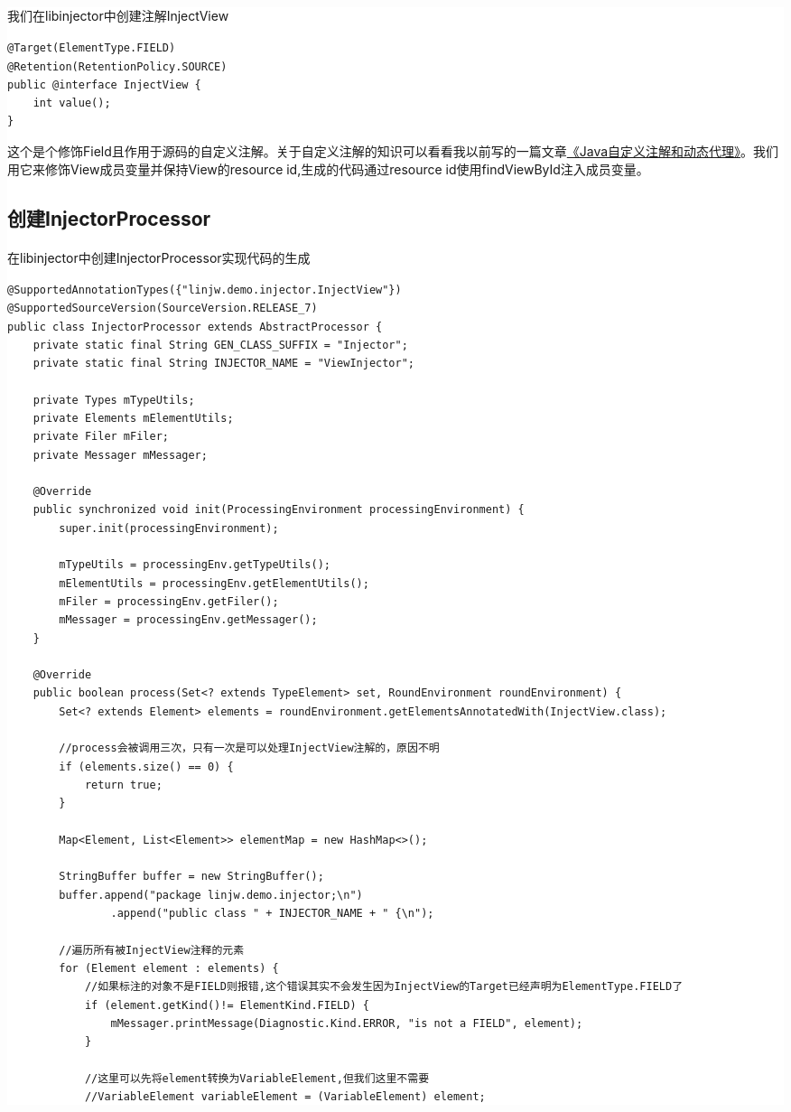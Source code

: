 我们在libinjector中创建注解InjectView

```
@Target(ElementType.FIELD)
@Retention(RetentionPolicy.SOURCE)
public @interface InjectView {
    int value();
}
```

这个是个修饰Field且作用于源码的自定义注解。关于自定义注解的知识可以看看我以前写的一篇文章[《Java自定义注解和动态代理》](http://blog.islinjw.cn/2016/05/27/Java%E8%87%AA%E5%AE%9A%E4%B9%89%E6%B3%A8%E8%A7%A3%E5%92%8C%E5%8A%A8%E6%80%81%E4%BB%A3%E7%90%86/)。我们用它来修饰View成员变量并保持View的resource id,生成的代码通过resource id使用findViewById注入成员变量。

## 创建InjectorProcessor

在libinjector中创建InjectorProcessor实现代码的生成

```
@SupportedAnnotationTypes({"linjw.demo.injector.InjectView"})
@SupportedSourceVersion(SourceVersion.RELEASE_7)
public class InjectorProcessor extends AbstractProcessor {
    private static final String GEN_CLASS_SUFFIX = "Injector";
    private static final String INJECTOR_NAME = "ViewInjector";

    private Types mTypeUtils;
    private Elements mElementUtils;
    private Filer mFiler;
    private Messager mMessager;

    @Override
    public synchronized void init(ProcessingEnvironment processingEnvironment) {
        super.init(processingEnvironment);

        mTypeUtils = processingEnv.getTypeUtils();
        mElementUtils = processingEnv.getElementUtils();
        mFiler = processingEnv.getFiler();
        mMessager = processingEnv.getMessager();
    }

    @Override
    public boolean process(Set<? extends TypeElement> set, RoundEnvironment roundEnvironment) {
        Set<? extends Element> elements = roundEnvironment.getElementsAnnotatedWith(InjectView.class);

        //process会被调用三次，只有一次是可以处理InjectView注解的，原因不明
        if (elements.size() == 0) {
            return true;
        }

        Map<Element, List<Element>> elementMap = new HashMap<>();

        StringBuffer buffer = new StringBuffer();
        buffer.append("package linjw.demo.injector;\n")
                .append("public class " + INJECTOR_NAME + " {\n");

        //遍历所有被InjectView注释的元素
        for (Element element : elements) {
            //如果标注的对象不是FIELD则报错,这个错误其实不会发生因为InjectView的Target已经声明为ElementType.FIELD了
            if (element.getKind()!= ElementKind.FIELD) {
                mMessager.printMessage(Diagnostic.Kind.ERROR, "is not a FIELD", element);
            }

            //这里可以先将element转换为VariableElement,但我们这里不需要
            //VariableElement variableElement = (VariableElement) element;
```